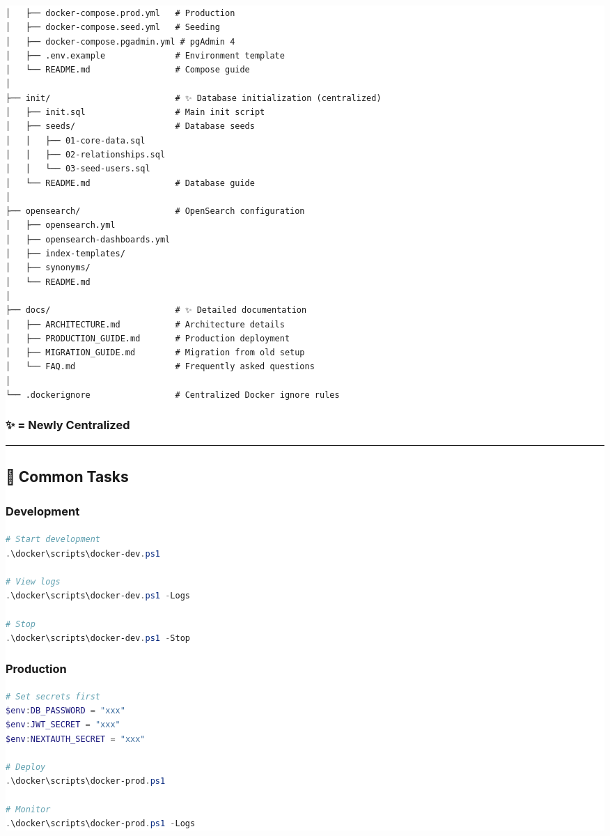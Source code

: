 ```
│   ├── docker-compose.prod.yml   # Production
│   ├── docker-compose.seed.yml   # Seeding
│   ├── docker-compose.pgadmin.yml # pgAdmin 4
│   ├── .env.example              # Environment template
│   └── README.md                 # Compose guide
│
├── init/                         # ✨ Database initialization (centralized)
│   ├── init.sql                  # Main init script
│   ├── seeds/                    # Database seeds
│   │   ├── 01-core-data.sql
│   │   ├── 02-relationships.sql
│   │   └── 03-seed-users.sql
│   └── README.md                 # Database guide
│
├── opensearch/                   # OpenSearch configuration
│   ├── opensearch.yml
│   ├── opensearch-dashboards.yml
│   ├── index-templates/
│   ├── synonyms/
│   └── README.md
│
├── docs/                         # ✨ Detailed documentation
│   ├── ARCHITECTURE.md           # Architecture details
│   ├── PRODUCTION_GUIDE.md       # Production deployment
│   ├── MIGRATION_GUIDE.md        # Migration from old setup
│   └── FAQ.md                    # Frequently asked questions
│
└── .dockerignore                 # Centralized Docker ignore rules
```

### **✨ = Newly Centralized**

---

## 🎯 Common Tasks

### **Development**
```powershell
# Start development
.\docker\scripts\docker-dev.ps1

# View logs
.\docker\scripts\docker-dev.ps1 -Logs

# Stop
.\docker\scripts\docker-dev.ps1 -Stop
```

### **Production**
```powershell
# Set secrets first
$env:DB_PASSWORD = "xxx"
$env:JWT_SECRET = "xxx"
$env:NEXTAUTH_SECRET = "xxx"

# Deploy
.\docker\scripts\docker-prod.ps1

# Monitor
.\docker\scripts\docker-prod.ps1 -Logs
```
